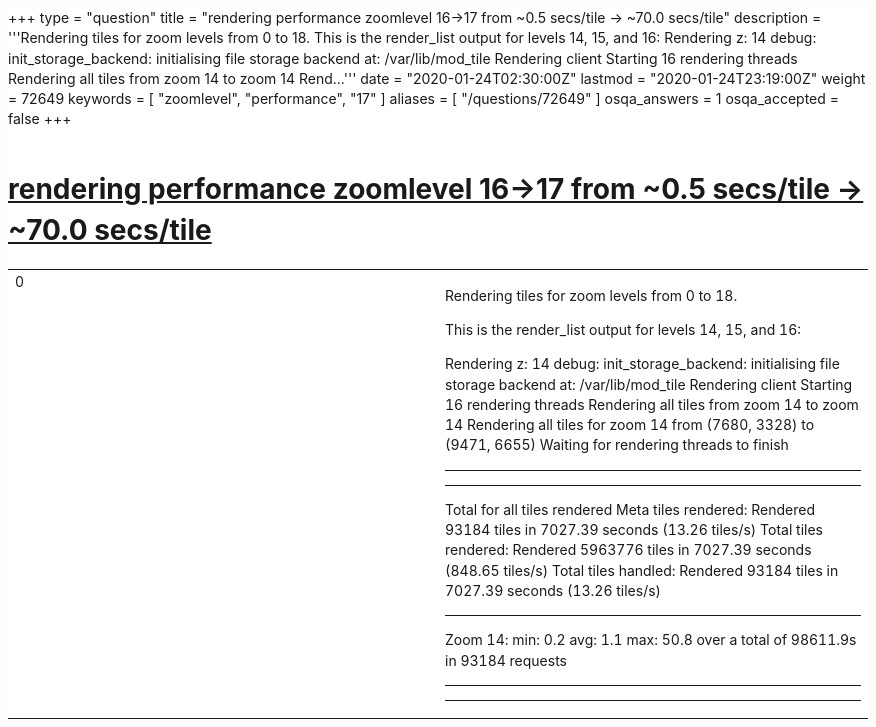 +++
type = "question"
title = "rendering performance zoomlevel 16-&gt;17 from ~0.5 secs/tile -&gt; ~70.0 secs/tile"
description = '''Rendering tiles for zoom levels from 0 to 18. This is the render_list output for levels 14, 15, and 16: Rendering z: 14 debug: init_storage_backend: initialising file storage backend at: /var/lib/mod_tile Rendering client Starting 16 rendering threads Rendering all tiles from zoom 14 to zoom 14 Rend...'''
date = "2020-01-24T02:30:00Z"
lastmod = "2020-01-24T23:19:00Z"
weight = 72649
keywords = [ "zoomlevel", "performance", "17" ]
aliases = [ "/questions/72649" ]
osqa_answers = 1
osqa_accepted = false
+++

<div class="headNormal">

# [rendering performance zoomlevel 16-\>17 from ~0.5 secs/tile -\> ~70.0 secs/tile](/questions/72649/rendering-performance-zoomlevel-16-17-from-05-secstile-700-secstile)

</div>

<div id="main-body">

<div id="askform">

<table id="question-table" style="width:100%;">
<colgroup>
<col style="width: 50%" />
<col style="width: 50%" />
</colgroup>
<tbody>
<tr>
<td style="width: 30px; vertical-align: top"><div class="vote-buttons">
<span id="post-72649-upvote" class="ajax-command post-vote up" rel="nofollow" title="I like this post (click again to cancel)"> </span>
<div id="post-72649-score" class="post-score" title="current number of votes">
0
</div>
<span id="post-72649-downvote" class="ajax-command post-vote down" rel="nofollow" title="I dont like this post (click again to cancel)"> </span> <span id="favorite-mark" class="ajax-command favorite-mark" rel="nofollow" title="mark/unmark this question as favorite (click again to cancel)"> </span>
<div id="favorite-count" class="favorite-count">
&#10;</div>
</div></td>
<td><div id="item-right">
<div class="question-body">
<p>Rendering tiles for zoom levels from 0 to 18.</p>
<p>This is the render_list output for levels 14, 15, and 16:</p>
<p>Rendering z: 14 debug: init_storage_backend: initialising file storage backend at: /var/lib/mod_tile Rendering client Starting 16 rendering threads Rendering all tiles from zoom 14 to zoom 14 Rendering all tiles for zoom 14 from (7680, 3328) to (9471, 6655) Waiting for rendering threads to finish</p>
<hr />
<hr />
<p>Total for all tiles rendered Meta tiles rendered: Rendered 93184 tiles in 7027.39 seconds (13.26 tiles/s) Total tiles rendered: Rendered 5963776 tiles in 7027.39 seconds (848.65 tiles/s) Total tiles handled: Rendered 93184 tiles in 7027.39 seconds (13.26 tiles/s)</p>
<hr />
<p>Zoom 14: min: 0.2 avg: 1.1 max: 50.8 over a total of 98611.9s in 93184 requests</p>
<hr />
<hr />